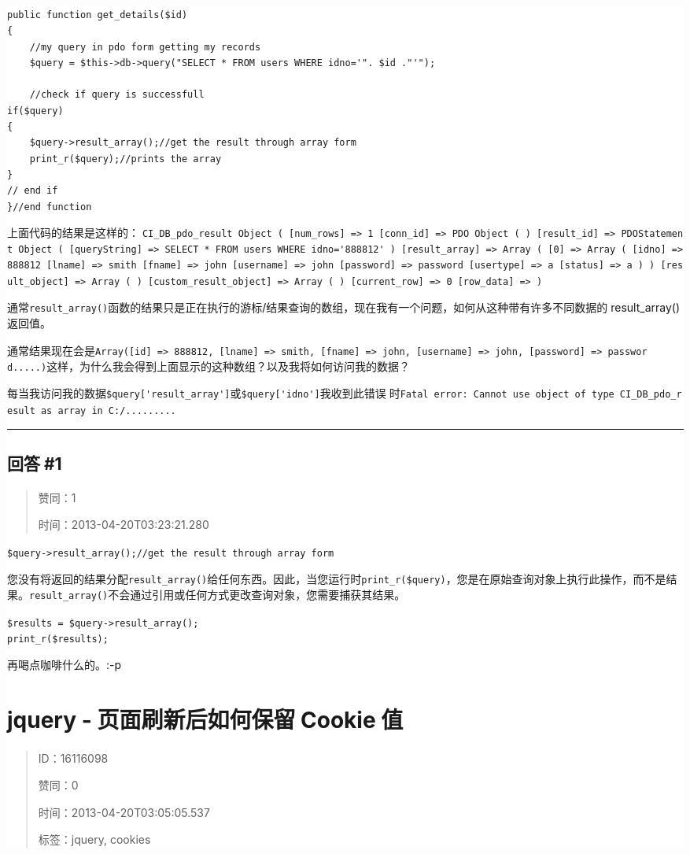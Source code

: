 ```
public function get_details($id)
{
    //my query in pdo form getting my records       
    $query = $this->db->query("SELECT * FROM users WHERE idno='". $id ."'");

    //check if query is successfull
if($query)
{
    $query->result_array();//get the result through array form
    print_r($query);//prints the array
}
// end if
}//end function 
```

上面代码的结果是这样的： `CI_DB_pdo_result Object ( [num_rows] => 1 [conn_id] => PDO Object ( ) [result_id] => PDOStatement Object ( [queryString] => SELECT * FROM users WHERE idno='888812' ) [result_array] => Array ( [0] => Array ( [idno] => 888812 [lname] => smith [fname] => john [username] => john [password] => password [usertype] => a [status] => a ) ) [result_object] => Array ( ) [custom_result_object] => Array ( ) [current_row] => 0 [row_data] => )`

通常`result_array()`函数的结果只是正在执行的游标/结果查询的数组，现在我有一个问题，如何从这种带有许多不同数据的 result_array() 返回值。

通常结果现在会是`Array([id] => 888812, [lname] => smith, [fname] => john, [username] => john, [password] => password.....)`这样，为什么我会得到上面显示的这种数组？以及我将如何访问我的数据？

每当我访问我的数据`$query['result_array']`或`$query['idno']`我收到此错误 时`Fatal error: Cannot use object of type CI_DB_pdo_result as array in C:/.........`

* * *

## 回答 #1

> 赞同：1
> 
> 时间：2013-04-20T03:23:21.280

```
$query->result_array();//get the result through array form 
```

您没有将返回的结果分配`result_array()`给任何东西。因此，当您运行时`print_r($query)`，您是在原始查询对象上执行此操作，而不是结果。`result_array()`不会通过引用或任何方式更改查询对象，您需要捕获其结果。

```
$results = $query->result_array();
print_r($results); 
```

再喝点咖啡什么的。:-p

# jquery - 页面刷新后如何保留 Cookie 值

> ID：16116098
> 
> 赞同：0
> 
> 时间：2013-04-20T03:05:05.537
> 
> 标签：jquery, cookies
